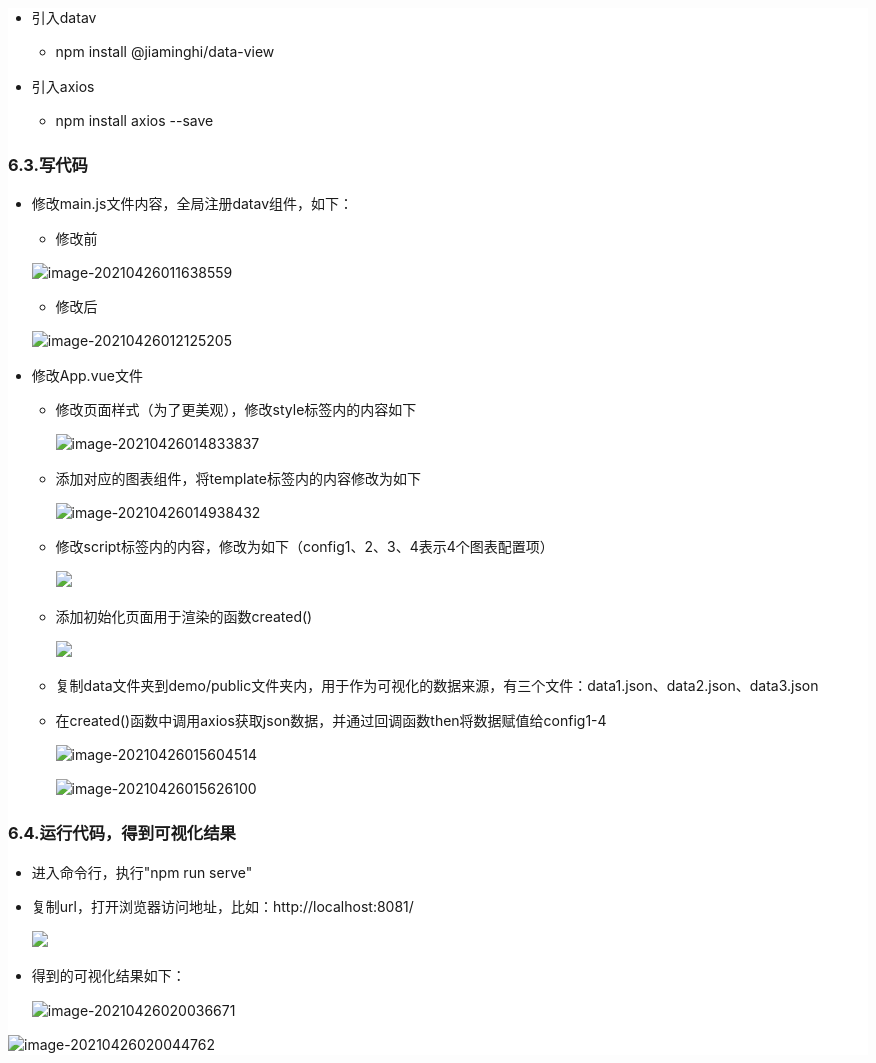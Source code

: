 - 引入datav

  - npm install @jiaminghi/data-view

- 引入axios

  - npm install axios --save

### 6.3.写代码

- 修改main.js文件内容，全局注册datav组件，如下：
    - 修改前

  ![image-20210426011638559](https://cuterwrite.oss-cn-beijing.aliyuncs.com/img/image-20210426011638559.png)

    - 修改后

  ![image-20210426012125205](https://cuterwrite.oss-cn-beijing.aliyuncs.com/img/image-20210426012125205.png)

- 修改App.vue文件

  - 修改页面样式（为了更美观），修改style标签内的内容如下

    ![image-20210426014833837](https://cuterwrite.oss-cn-beijing.aliyuncs.com/img/image-20210426014833837.png)

  - 添加对应的图表组件，将template标签内的内容修改为如下

    ![image-20210426014938432](https://cuterwrite.oss-cn-beijing.aliyuncs.com/img/image-20210426014938432.png)

  - 修改script标签内的内容，修改为如下（config1、2、3、4表示4个图表配置项）

    ![](https://cuterwrite.oss-cn-beijing.aliyuncs.com/img/image-20210426015151908.png)

  - 添加初始化页面用于渲染的函数created()

    ![](https://cuterwrite.oss-cn-beijing.aliyuncs.com/img/image-20210426015326756.png)

  - 复制data文件夹到demo/public文件夹内，用于作为可视化的数据来源，有三个文件：data1.json、data2.json、data3.json

  - 在created()函数中调用axios获取json数据，并通过回调函数then将数据赋值给config1-4

    ![image-20210426015604514](https://cuterwrite.oss-cn-beijing.aliyuncs.com/img/image-20210426015604514.png)

    ![image-20210426015626100](https://cuterwrite.oss-cn-beijing.aliyuncs.com/img/image-20210426015626100.png)


### 6.4.运行代码，得到可视化结果

- 进入命令行，执行"npm run serve"

- 复制url，打开浏览器访问地址，比如：http://localhost:8081/

  ![](https://cuterwrite.oss-cn-beijing.aliyuncs.com/img/image-20210426015941876.png)

- 得到的可视化结果如下：

  ![image-20210426020036671](https://cuterwrite.oss-cn-beijing.aliyuncs.com/img/image-20210426020036671.png)

![image-20210426020044762](https://cuterwrite.oss-cn-beijing.aliyuncs.com/img/image-20210426020044762.png)

